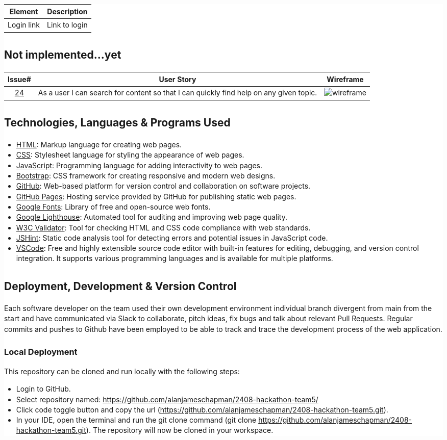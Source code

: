 | Element | Description |
| - | - |
| Login link | Link to login |

## Not implemented...yet

| Issue# | User Story | Wireframe |
| :-: | :-: | :-: |
| [24](https://github.com/alanjameschapman/whiteboard/issues/24) | As a user I can search for content so that I can quickly find help on any given topic. | ![wireframe](/docs/features/search.png) |

## Technologies, Languages & Programs Used

- [HTML](https://www.w3schools.com/html/): Markup language for creating web pages.
- [CSS](https://www.w3schools.com/CSS/): Stylesheet language for styling the appearance of web pages.
- [JavaScript](https://www.javascript.com/): Programming language for adding interactivity to web pages.
- [Bootstrap](https://getbootstrap.com/docs/5.3/getting-started/introduction/): CSS framework for creating responsive and modern web designs.
- [GitHub](https://github.com/): Web-based platform for version control and collaboration on software projects.
- [GitHub Pages](https://pages.github.com/): Hosting service provided by GitHub for publishing static web pages.
- [Google Fonts](https://fonts.google.com/): Library of free and open-source web fonts.
- [Google Lighthouse](https://developer.chrome.com/docs/lighthouse/overview/): Automated tool for auditing and improving web page quality.
- [W3C Validator](https://validator.w3.org/): Tool for checking HTML and CSS code compliance with web standards.
- [JSHint](https://jshint.com/): Static code analysis tool for detecting errors and potential issues in JavaScript code.
- [VSCode](https://code.visualstudio.com/): Free and highly extensible source code editor with built-in features for editing, debugging, and version control integration. It supports various programming languages and is available for multiple platforms.

## Deployment, Development & Version Control

Each software developer on the team used their own development environment individual branch divergent from main from the start and have communicated via Slack to collaborate, pitch ideas, fix bugs and talk about relevant Pull Requests. Regular commits and pushes to Github have been employed to be able to track and trace the development process of the web application.

### Local Deployment

This repository can be cloned and run locally with the following steps:

- Login to GitHub.
- Select repository named: https://github.com/alanjameschapman/2408-hackathon-team5/
- Click code toggle button and copy the url (https://github.com/alanjameschapman/2408-hackathon-team5.git).
- In your IDE, open the terminal and run the git clone command (git clone https://github.com/alanjameschapman/2408-hackathon-team5.git). The repository will now be cloned in your workspace.
